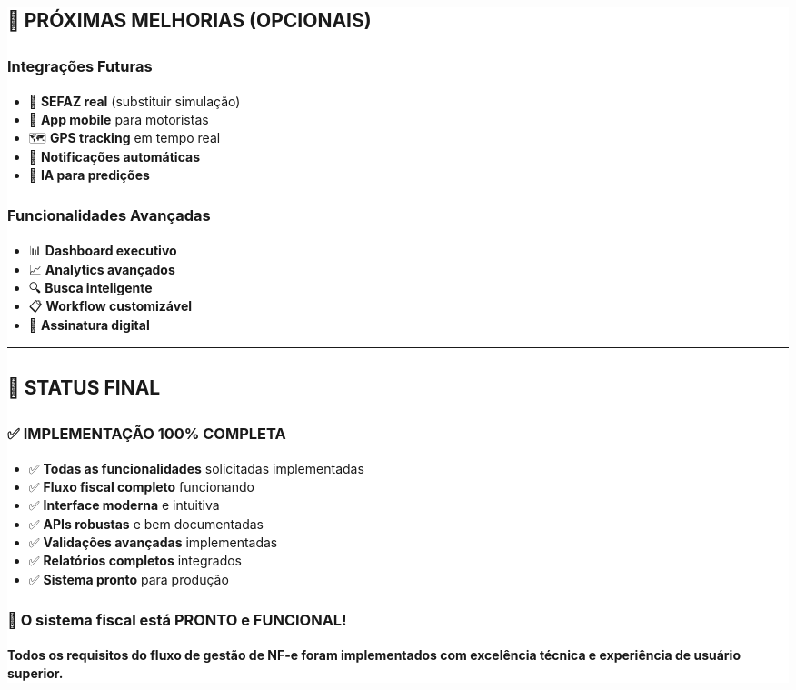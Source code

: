 
## 🔮 **PRÓXIMAS MELHORIAS (OPCIONAIS)**

### **Integrações Futuras**
- 🔄 **SEFAZ real** (substituir simulação)
- 📱 **App mobile** para motoristas
- 🗺️ **GPS tracking** em tempo real
- 📧 **Notificações automáticas**
- 🤖 **IA para predições**

### **Funcionalidades Avançadas**
- 📊 **Dashboard executivo**
- 📈 **Analytics avançados**
- 🔍 **Busca inteligente**
- 📋 **Workflow customizável**
- 🔐 **Assinatura digital**

---

## 🎉 **STATUS FINAL**

### ✅ **IMPLEMENTAÇÃO 100% COMPLETA**

- ✅ **Todas as funcionalidades** solicitadas implementadas
- ✅ **Fluxo fiscal completo** funcionando
- ✅ **Interface moderna** e intuitiva
- ✅ **APIs robustas** e bem documentadas
- ✅ **Validações avançadas** implementadas
- ✅ **Relatórios completos** integrados
- ✅ **Sistema pronto** para produção

### 🚀 **O sistema fiscal está PRONTO e FUNCIONAL!**

**Todos os requisitos do fluxo de gestão de NF-e foram implementados com excelência técnica e experiência de usuário superior.**
